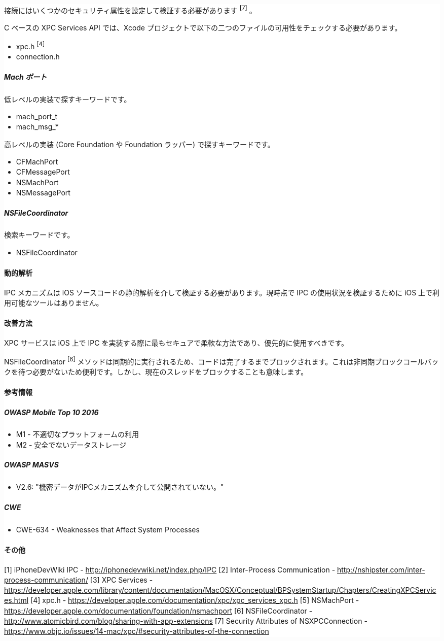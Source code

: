 接続にはいくつかのセキュリティ属性を設定して検証する必要があります <sup>[7]</sup> 。

C ベースの XPC Services API では、Xcode プロジェクトで以下の二つのファイルの可用性をチェックする必要があります。

* xpc.h <sup>[4]</sup>
* connection.h

##### Mach ポート

低レベルの実装で探すキーワードです。
* mach_port_t
* mach_msg_*

高レベルの実装 (Core Foundation や Foundation ラッパー) で探すキーワードです。
* CFMachPort
* CFMessagePort
* NSMachPort
* NSMessagePort


##### NSFileCoordinator

検索キーワードです。
* NSFileCoordinator

#### 動的解析

IPC メカニズムは iOS ソースコードの静的解析を介して検証する必要があります。現時点で IPC の使用状況を検証するために iOS 上で利用可能なツールはありません。


#### 改善方法

XPC サービスは iOS 上で IPC を実装する際に最もセキュアで柔軟な方法であり、優先的に使用すべきです。

NSFileCoordinator <sup>[6]</sup> メソッドは同期的に実行されるため、コードは完了するまでブロックされます。これは非同期ブロックコールバックを待つ必要がないため便利です。しかし、現在のスレッドをブロックすることも意味します。

#### 参考情報

##### OWASP Mobile Top 10 2016
* M1 - 不適切なプラットフォームの利用
* M2 - 安全でないデータストレージ

##### OWASP MASVS
- V2.6: "機密データがIPCメカニズムを介して公開されていない。"

##### CWE
- CWE-634 - Weaknesses that Affect System Processes

#### その他
[1] iPhoneDevWiki IPC - http://iphonedevwiki.net/index.php/IPC
[2] Inter-Process Communication - http://nshipster.com/inter-process-communication/
[3] XPC Services - https://developer.apple.com/library/content/documentation/MacOSX/Conceptual/BPSystemStartup/Chapters/CreatingXPCServices.html
[4] xpc.h - https://developer.apple.com/documentation/xpc/xpc_services_xpc.h
[5] NSMachPort - https://developer.apple.com/documentation/foundation/nsmachport
[6] NSFileCoordinator - http://www.atomicbird.com/blog/sharing-with-app-extensions
[7] Security Attributes of NSXPCConnection -  https://www.objc.io/issues/14-mac/xpc/#security-attributes-of-the-connection
